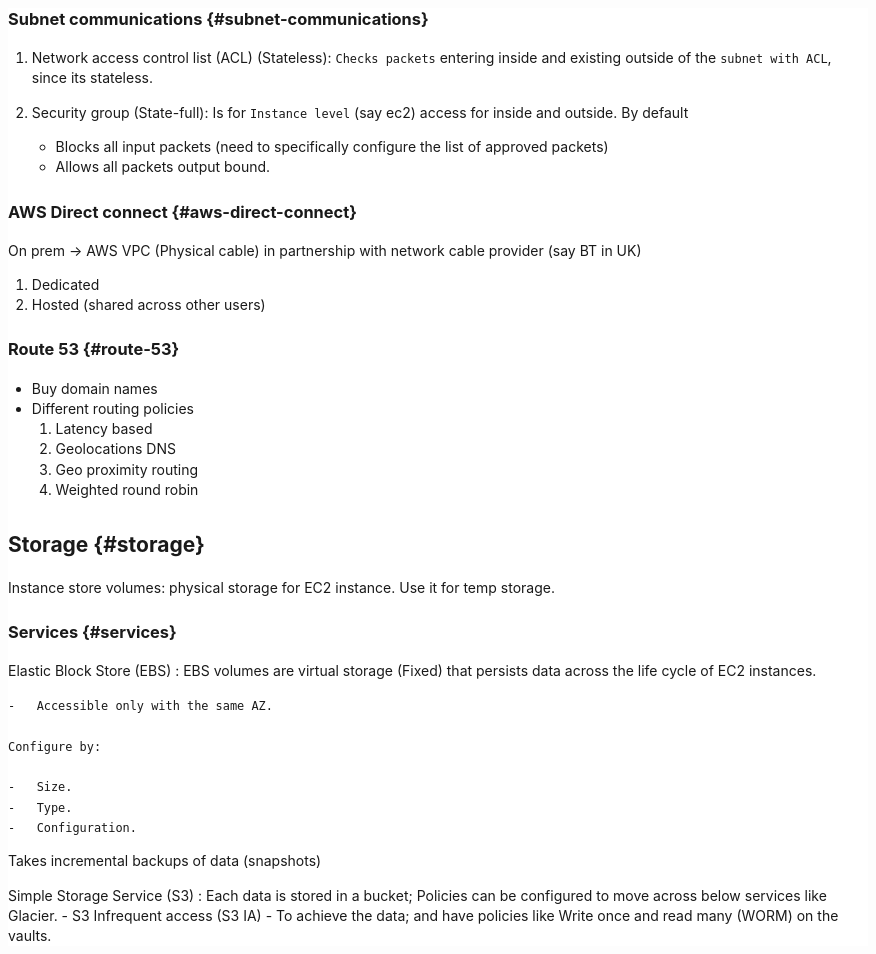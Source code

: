
### Subnet communications {#subnet-communications}

1.  Network access control list (ACL) (Stateless): `Checks packets`
    entering inside and existing outside of the `subnet with ACL`, since
    its stateless.

2.  Security group (State-full): Is for `Instance level` (say ec2) access for
    inside and outside.  By default
    -   Blocks all input packets (need to specifically configure the list of
        approved packets)
    -   Allows all packets output bound.


### AWS Direct connect {#aws-direct-connect}

 On prem -&gt; AWS VPC (Physical cable)
in partnership with network cable provider (say BT in UK)

1.  Dedicated
2.  Hosted (shared across other users)


### Route 53 {#route-53}

-   Buy domain names
-   Different routing policies
    1.  Latency based
    2.  Geolocations DNS
    3.  Geo proximity routing
    4.  Weighted round robin


## Storage {#storage}

Instance store volumes: physical storage for EC2 instance.
 Use it for temp storage.


### Services {#services}

Elastic Block Store (EBS)
: EBS volumes are virtual storage (Fixed)
    that persists data across the life cycle of EC2 instances.

    -   Accessible only with the same AZ.

    Configure by:

    -   Size.
    -   Type.
    -   Configuration.

Takes incremental backups of data (snapshots)

Simple Storage Service (S3)
: Each data is stored in a bucket;
    Policies can be configured to move across below services like Glacier.
    -   S3 Infrequent access (S3  IA)
    -   To achieve the data; and have policies like Write once and
        read many (WORM) on the vaults.

